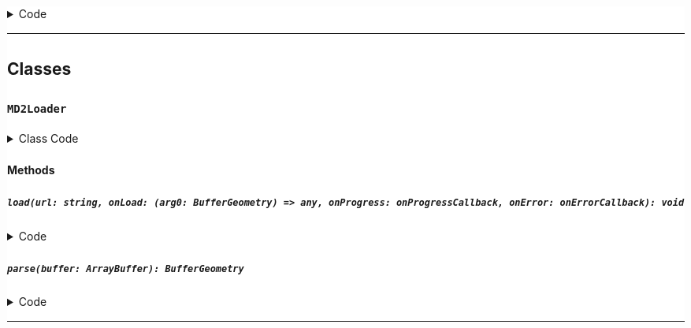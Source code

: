 <details><summary>Code</summary></details>


---

## Classes

### `MD2Loader`

<details><summary>Class Code</summary></details>

#### Methods

##### `load(url: string, onLoad: (arg0: BufferGeometry) => any, onProgress: onProgressCallback, onError: onErrorCallback): void`

<details><summary>Code</summary></details>

##### `parse(buffer: ArrayBuffer): BufferGeometry`

<details><summary>Code</summary></details>


---